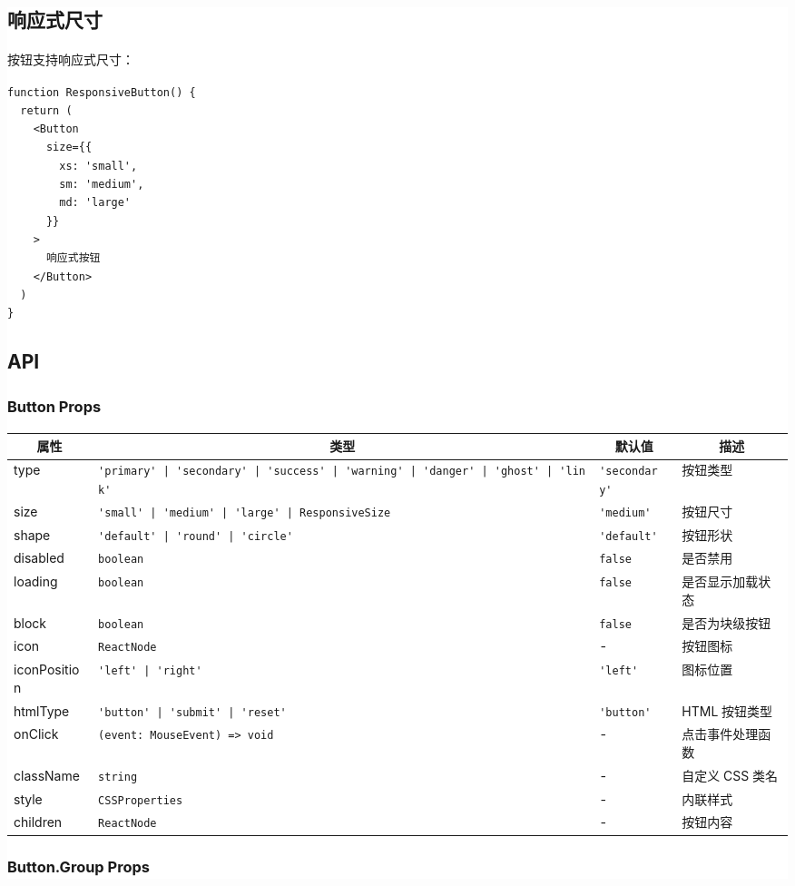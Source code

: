 ## 响应式尺寸

按钮支持响应式尺寸：

```tsx
function ResponsiveButton() {
  return (
    <Button 
      size={{
        xs: 'small',
        sm: 'medium',
        md: 'large'
      }}
    >
      响应式按钮
    </Button>
  )
}
```

## API

### Button Props

| 属性 | 类型 | 默认值 | 描述 |
|------|------|--------|------|
| type | `'primary' \| 'secondary' \| 'success' \| 'warning' \| 'danger' \| 'ghost' \| 'link'` | `'secondary'` | 按钮类型 |
| size | `'small' \| 'medium' \| 'large' \| ResponsiveSize` | `'medium'` | 按钮尺寸 |
| shape | `'default' \| 'round' \| 'circle'` | `'default'` | 按钮形状 |
| disabled | `boolean` | `false` | 是否禁用 |
| loading | `boolean` | `false` | 是否显示加载状态 |
| block | `boolean` | `false` | 是否为块级按钮 |
| icon | `ReactNode` | - | 按钮图标 |
| iconPosition | `'left' \| 'right'` | `'left'` | 图标位置 |
| htmlType | `'button' \| 'submit' \| 'reset'` | `'button'` | HTML 按钮类型 |
| onClick | `(event: MouseEvent) => void` | - | 点击事件处理函数 |
| className | `string` | - | 自定义 CSS 类名 |
| style | `CSSProperties` | - | 内联样式 |
| children | `ReactNode` | - | 按钮内容 |

### Button.Group Props
